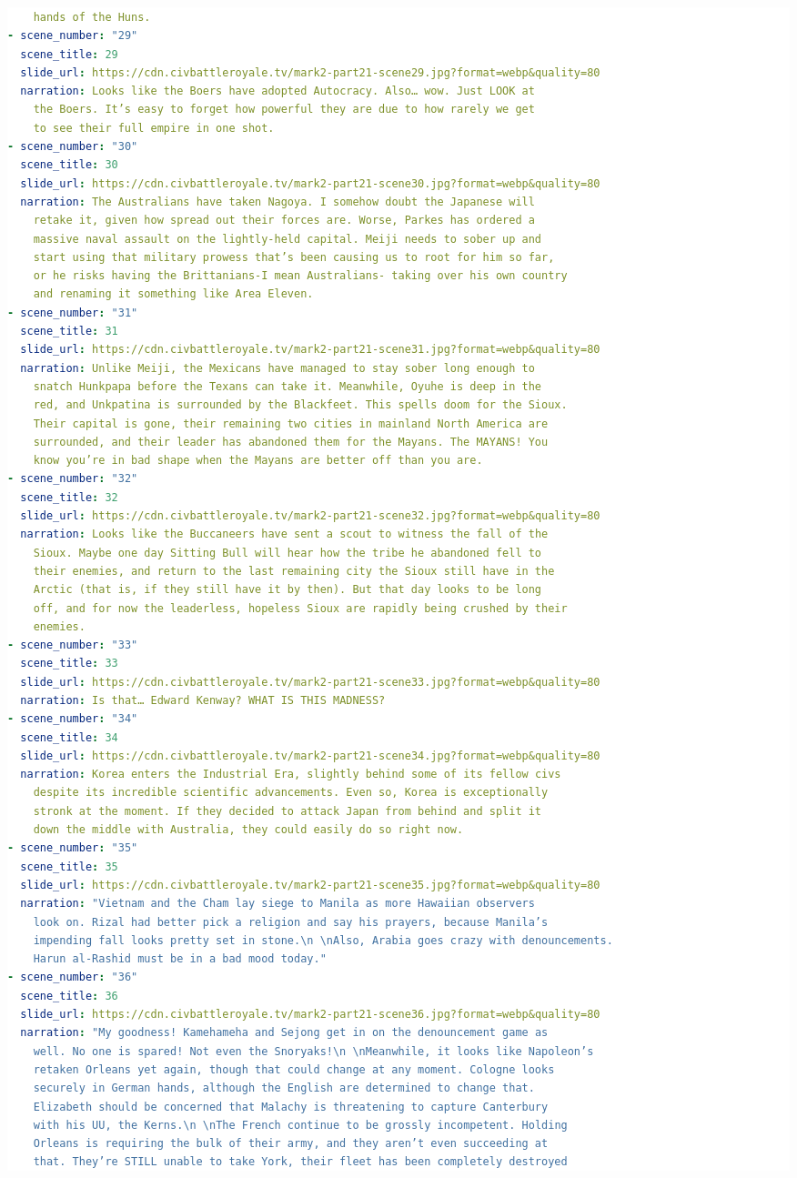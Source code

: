 ```yaml
    hands of the Huns.
- scene_number: "29"
  scene_title: 29
  slide_url: https://cdn.civbattleroyale.tv/mark2-part21-scene29.jpg?format=webp&quality=80
  narration: Looks like the Boers have adopted Autocracy. Also… wow. Just LOOK at
    the Boers. It’s easy to forget how powerful they are due to how rarely we get
    to see their full empire in one shot.
- scene_number: "30"
  scene_title: 30
  slide_url: https://cdn.civbattleroyale.tv/mark2-part21-scene30.jpg?format=webp&quality=80
  narration: The Australians have taken Nagoya. I somehow doubt the Japanese will
    retake it, given how spread out their forces are. Worse, Parkes has ordered a
    massive naval assault on the lightly-held capital. Meiji needs to sober up and
    start using that military prowess that’s been causing us to root for him so far,
    or he risks having the Brittanians-I mean Australians- taking over his own country
    and renaming it something like Area Eleven.
- scene_number: "31"
  scene_title: 31
  slide_url: https://cdn.civbattleroyale.tv/mark2-part21-scene31.jpg?format=webp&quality=80
  narration: Unlike Meiji, the Mexicans have managed to stay sober long enough to
    snatch Hunkpapa before the Texans can take it. Meanwhile, Oyuhe is deep in the
    red, and Unkpatina is surrounded by the Blackfeet. This spells doom for the Sioux.
    Their capital is gone, their remaining two cities in mainland North America are
    surrounded, and their leader has abandoned them for the Mayans. The MAYANS! You
    know you’re in bad shape when the Mayans are better off than you are.
- scene_number: "32"
  scene_title: 32
  slide_url: https://cdn.civbattleroyale.tv/mark2-part21-scene32.jpg?format=webp&quality=80
  narration: Looks like the Buccaneers have sent a scout to witness the fall of the
    Sioux. Maybe one day Sitting Bull will hear how the tribe he abandoned fell to
    their enemies, and return to the last remaining city the Sioux still have in the
    Arctic (that is, if they still have it by then). But that day looks to be long
    off, and for now the leaderless, hopeless Sioux are rapidly being crushed by their
    enemies.
- scene_number: "33"
  scene_title: 33
  slide_url: https://cdn.civbattleroyale.tv/mark2-part21-scene33.jpg?format=webp&quality=80
  narration: Is that… Edward Kenway? WHAT IS THIS MADNESS?
- scene_number: "34"
  scene_title: 34
  slide_url: https://cdn.civbattleroyale.tv/mark2-part21-scene34.jpg?format=webp&quality=80
  narration: Korea enters the Industrial Era, slightly behind some of its fellow civs
    despite its incredible scientific advancements. Even so, Korea is exceptionally
    stronk at the moment. If they decided to attack Japan from behind and split it
    down the middle with Australia, they could easily do so right now.
- scene_number: "35"
  scene_title: 35
  slide_url: https://cdn.civbattleroyale.tv/mark2-part21-scene35.jpg?format=webp&quality=80
  narration: "Vietnam and the Cham lay siege to Manila as more Hawaiian observers
    look on. Rizal had better pick a religion and say his prayers, because Manila’s
    impending fall looks pretty set in stone.\n \nAlso, Arabia goes crazy with denouncements.
    Harun al-Rashid must be in a bad mood today."
- scene_number: "36"
  scene_title: 36
  slide_url: https://cdn.civbattleroyale.tv/mark2-part21-scene36.jpg?format=webp&quality=80
  narration: "My goodness! Kamehameha and Sejong get in on the denouncement game as
    well. No one is spared! Not even the Snoryaks!\n \nMeanwhile, it looks like Napoleon’s
    retaken Orleans yet again, though that could change at any moment. Cologne looks
    securely in German hands, although the English are determined to change that.
    Elizabeth should be concerned that Malachy is threatening to capture Canterbury
    with his UU, the Kerns.\n \nThe French continue to be grossly incompetent. Holding
    Orleans is requiring the bulk of their army, and they aren’t even succeeding at
    that. They’re STILL unable to take York, their fleet has been completely destroyed
```